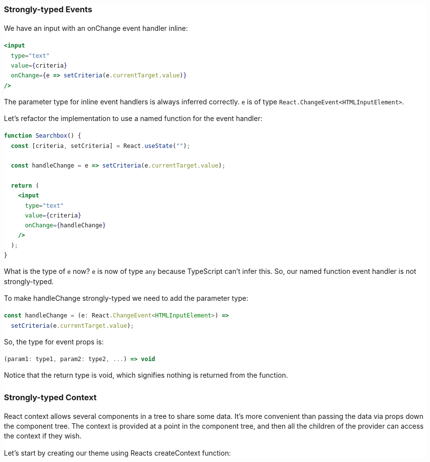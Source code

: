 ### Strongly-typed Events

We have an input with an onChange event handler inline:

```jsx
<input
  type="text"
  value={criteria}
  onChange={e => setCriteria(e.currentTarget.value)}
/>
```

The parameter type for inline event handlers is always inferred correctly. ```e``` is of type ```React.ChangeEvent<HTMLInputElement>```.

Let’s refactor the implementation to use a named function for the event handler:

```jsx
function Searchbox() {
  const [criteria, setCriteria] = React.useState("");

  const handleChange = e => setCriteria(e.currentTarget.value);

  return (
    <input
      type="text"
      value={criteria}
      onChange={handleChange}
    />
  );
}
```

What is the type of ```e``` now? ```e``` is now of type ```any``` because TypeScript can’t infer this. So, our named function event handler is not strongly-typed. 

To make handleChange strongly-typed we need to add the parameter type:

```jsx
const handleChange = (e: React.ChangeEvent<HTMLInputElement>) =>
  setCriteria(e.currentTarget.value);
```

So, the type for event props is:

```jsx
(param1: type1, param2: type2, ...) => void
```

Notice that the return type is void, which signifies nothing is returned from the function.

### Strongly-typed Context

React context allows several components in a tree to share some data. It’s more convenient than passing the data via props down the component tree. The context is provided at a point in the component tree, and then all the children of the provider can access the context if they wish.

Let’s start by creating our theme using Reacts createContext function:

